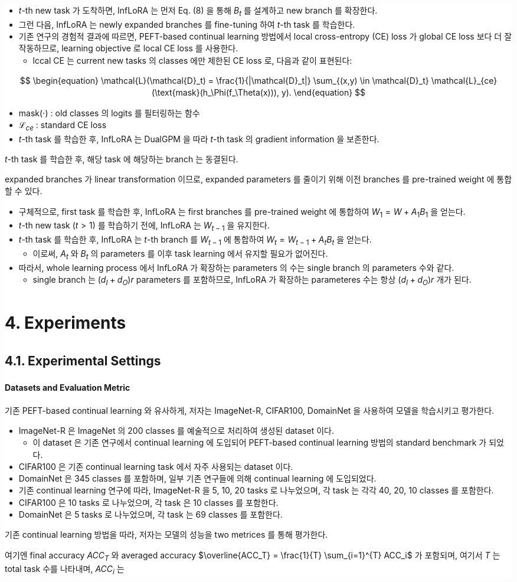 - $t$-th new task 가 도착하면, InfLoRA 는 먼저 Eq. (8) 을 통해 $B_t$ 를 설계하고 new branch 를 확장한다. 
- 그런 다음, InfLoRA 는 newly expanded branches 를 fine-tuning 하여 $t$-th task 를 학습한다. 
- 기존 연구의 경험적 결과에 따르면, PEFT-based continual learning 방법에서 local cross-entropy (CE) loss 가 global CE loss 보다 더 잘 작동하므로, learning objective 로 local CE loss 를 사용한다. 
  - lccal CE 는 current new tasks 의 classes 에만 제한된 CE loss 로, 다음과 같이 표현된다:

$$
\begin{equation}
    \mathcal{L}(\mathcal{D}_t) = \frac{1}{|\mathcal{D}_t|} \sum_{(x,y) \in \mathcal{D}_t} \mathcal{L}_{ce}(\text{mask}(h_\Phi(f_\Theta(x))), y).
\end{equation}
$$

- $\text{mask}(\cdot)$ : old classes 의 logits 를 필터링하는 함수
- $\mathcal{L}_{ce}$ : standard CE loss
- $t$-th task 를 학습한 후, InfLoRA 는 DualGPM 을 따라 $t$-th task 의 gradient information 을 보존한다.

$t$-th task 를 학습한 후, 해당 task 에 해당하는 branch 는 동결된다. 

expanded branches 가 linear transformation 이므로, expanded parameters 를 줄이기 위해 이전 branches 를 pre-trained weight 에 통합할 수 있다. 

- 구체적으로, first task 를 학습한 후, InfLoRA 는 first branches 를 pre-trained weight 에 통합하여 $W_1 = W + A_1B_1$ 을 얻는다. 
- $t$-th new task ($t > 1$) 를 학습하기 전에, InfLoRA 는 $W_{t-1}$ 을 유지한다. 
- $t$-th task 를 학습한 후, InfLoRA 는 $t$-th branch 를 $W_{t-1}$ 에 통합하여 $W_t = W_{t-1} + A_tB_t$ 을 얻는다. 
  - 이로써, $A_t$ 와 $B_t$ 의 parameters 를 이후 task learning 에서 유지할 필요가 없어진다. 
- 따라서, whole learning process 에서 InfLoRA 가 확장하는 parameters 의 수는 single branch 의 parameters 수와 같다. 
  - single branch 는 $(d_I + d_O)r$ parameters 를 포함하므로, InfLoRA 가 확장하는 parameteres 수는 항상 $(d_I + d_O)r$ 개가 된다.

# 4. Experiments

## 4.1. Experimental Settings

#### Datasets and Evaluation Metric

기존 PEFT-based continual learning 와 유사하게, 저자는 ImageNet-R, CIFAR100, DomainNet 을 사용하여 모델을 학습시키고 평가한다. 

- ImageNet-R 은 ImageNet 의 200 classes 를 예술적으로 처리하여 생성된 dataset 이다. 
  - 이 dataset 은 기존 연구에서 continual learning 에 도입되어 PEFT-based continual learning 방법의 standard benchmark 가 되었다. 
- CIFAR100 은 기존 continual learning task 에서 자주 사용되는 dataset 이다. 
- DomainNet 은 345 classes 를 포함하며, 일부 기존 연구들에 의해 continual learning 에 도입되었다. 
- 기존 continual learning 연구에 따라, ImageNet-R 을 5, 10, 20 tasks 로 나누었으며, 각 task 는 각각 40, 20, 10 classes 를 포함한다. 
- CIFAR100 은 10 tasks 로 나누었으며, 각 task 은 10 classes 를 포함한다. 
- DomainNet 은 5 tasks 로 나누었으며, 각 task 는 69 classes 를 포함한다.

기존 continual learning 방법을 따라, 저자는 모델의 성능을 two metrices 를 통해 평가한다. 

여기엔 final accuracy $ACC_T$ 와 averaged accuracy $\overline{ACC_T} = \frac{1}{T} \sum_{i=1}^{T} ACC_i$ 가 포함되며, 여기서 $T$ 는 total task 수를 나타내며, $ACC_i$ 는 
